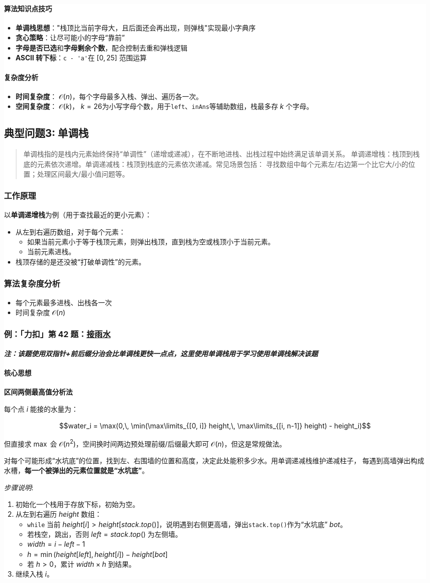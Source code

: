 #### 算法知识点技巧

* **单调栈思想**："栈顶比当前字母大，且后面还会再出现，则弹栈"实现最小字典序
* **贪心策略**：让尽可能小的字母“靠前”
* **字母是否已选**和**字母剩余个数**，配合控制去重和弹栈逻辑
* **ASCII 转下标**：`c - 'a'`在 $[0,25]$ 范围运算

#### 复杂度分析

* **时间复杂度**： $\mathcal{O}(n)$，每个字母最多入栈、弹出、遍历各一次。
* **空间复杂度**： $\mathcal{O}(k)$， $k=26$为小写字母个数，用于`left`、`inAns`等辅助数组，栈最多存 $k$ 个字母。

## 典型问题3: 单调栈

> 单调栈指的是栈内元素始终保持“单调性”（递增或递减），在不断地进栈、出栈过程中始终满足该单调关系。
> 单调递增栈：栈顶到栈底的元素依次递增。单调递减栈：栈顶到栈底的元素依次递减。常见场景包括：
> 寻找数组中每个元素左/右边第一个比它大/小的位置；处理区间最大/最小值问题等。

### 工作原理

以**单调递增栈**为例（用于查找最近的更小元素）：

* 从左到右遍历数组，对于每个元素：
    * 如果当前元素小于等于栈顶元素，则弹出栈顶，直到栈为空或栈顶小于当前元素。
    * 当前元素进栈。
* 栈顶存储的是还没被“打破单调性”的元素。

### 算法复杂度分析

* 每个元素最多进栈、出栈各一次
* 时间复杂度 $\mathcal{O}(n)$

### 例：「力扣」第 42 题：[接雨水](https://leetcode.cn/problems/trapping-rain-water)

***注：该题使用双指针+前后缀分治会比单调栈更快一点点，这里使用单调栈用于学习使用单调栈解决该题***

#### 核心思想

**区间两侧最高值分析法**

每个点 $i$ 能接的水量为：

$$water_i = \max(0,\, \min(\max\limits_{[0, i]} height,\, \max\limits_{[i, n-1]} height) - height_i)$$

但直接求 $\max$ 会 $\mathcal{O}(n^2)$，空间换时间两边预处理前缀/后缀最大即可 $\mathcal{O}(n)$，但这是常规做法。

对每个可能形成“水坑底”的位置，找到左、右围墙的位置和高度，决定此处能积多少水。用单调递减栈维护递减柱子，
每遇到高墙弹出构成水槽，**每一个被弹出的元素位置就是“水坑底”**。

*步骤说明*:

1. 初始化一个栈用于存放下标，初始为空。
2. 从左到右遍历 $height$ 数组：
    * `while` 当前 $height[i] > height[stack.top()]$，说明遇到右侧更高墙，弹出`stack.top()`作为“水坑底” $bot$。
    * 若栈空，跳出，否则 $left = stack.top()$ 为左侧墙。
    * $width = i - left - 1$
    * $h = \min(height[left], height[i]) - height[bot]$
    * 若 $h > 0$，累计 $width \times h$ 到结果。
3. 继续入栈 $i$。
